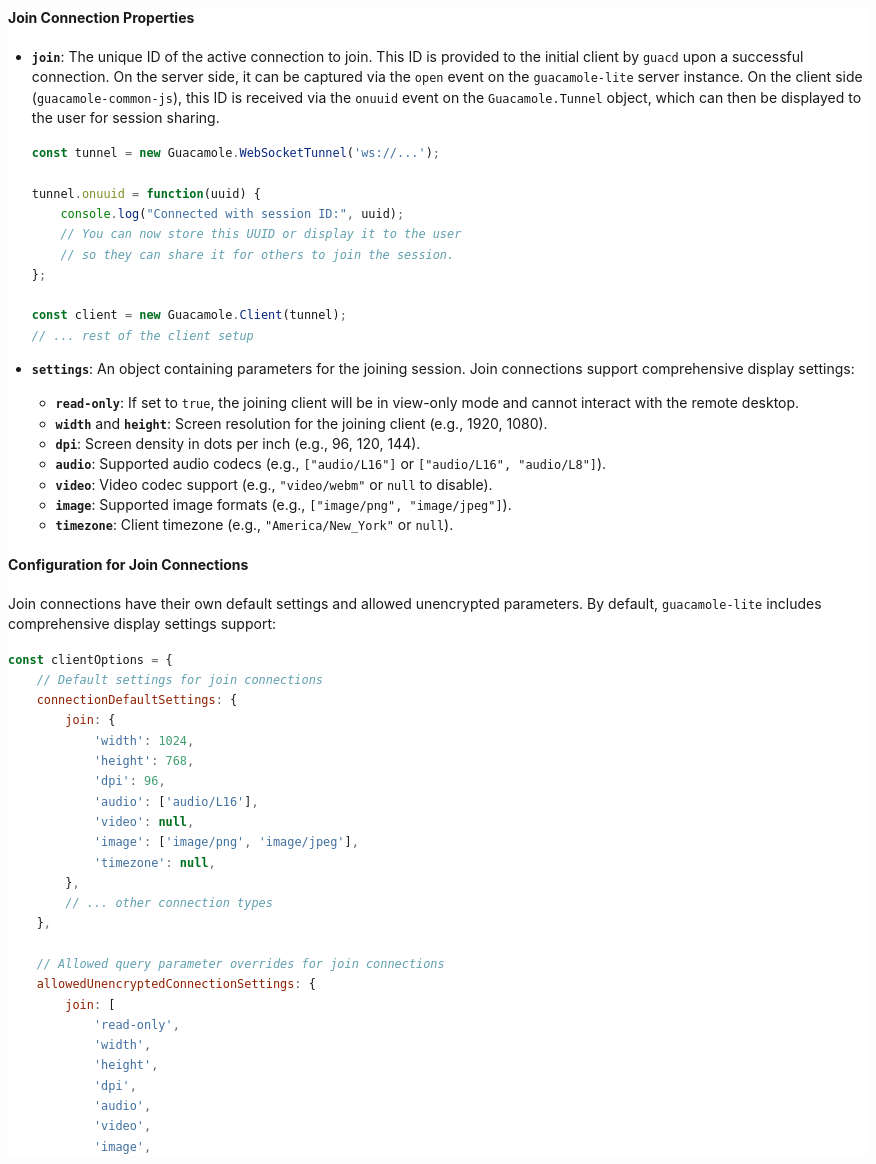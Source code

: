 
#### Join Connection Properties

- **`join`**: The unique ID of the active connection to join. This ID is provided to the initial client by `guacd` upon
  a successful connection. On the server side, it can be captured via the `open` event on the `guacamole-lite` server
  instance. On the client side (`guacamole-common-js`), this ID is received via the `onuuid` event on the
  `Guacamole.Tunnel` object, which can then be displayed to the user for session sharing.

  ```javascript
  const tunnel = new Guacamole.WebSocketTunnel('ws://...');
  
  tunnel.onuuid = function(uuid) {
      console.log("Connected with session ID:", uuid);
      // You can now store this UUID or display it to the user
      // so they can share it for others to join the session.
  };
  
  const client = new Guacamole.Client(tunnel);
  // ... rest of the client setup
  ```

- **`settings`**: An object containing parameters for the joining session. Join connections support comprehensive display settings:
    - **`read-only`**: If set to `true`, the joining client will be in view-only mode and cannot interact with the remote desktop.
    - **`width`** and **`height`**: Screen resolution for the joining client (e.g., 1920, 1080).
    - **`dpi`**: Screen density in dots per inch (e.g., 96, 120, 144).
    - **`audio`**: Supported audio codecs (e.g., `["audio/L16"]` or `["audio/L16", "audio/L8"]`).
    - **`video`**: Video codec support (e.g., `"video/webm"` or `null` to disable).
    - **`image`**: Supported image formats (e.g., `["image/png", "image/jpeg"]`).
    - **`timezone`**: Client timezone (e.g., `"America/New_York"` or `null`).

#### Configuration for Join Connections

Join connections have their own default settings and allowed unencrypted parameters. By default, `guacamole-lite` includes comprehensive display settings support:

```javascript
const clientOptions = {
    // Default settings for join connections
    connectionDefaultSettings: {
        join: {
            'width': 1024,
            'height': 768,
            'dpi': 96,
            'audio': ['audio/L16'],
            'video': null,
            'image': ['image/png', 'image/jpeg'],
            'timezone': null,
        },
        // ... other connection types
    },
    
    // Allowed query parameter overrides for join connections
    allowedUnencryptedConnectionSettings: {
        join: [
            'read-only',
            'width',
            'height', 
            'dpi',
            'audio',
            'video',
            'image',
```